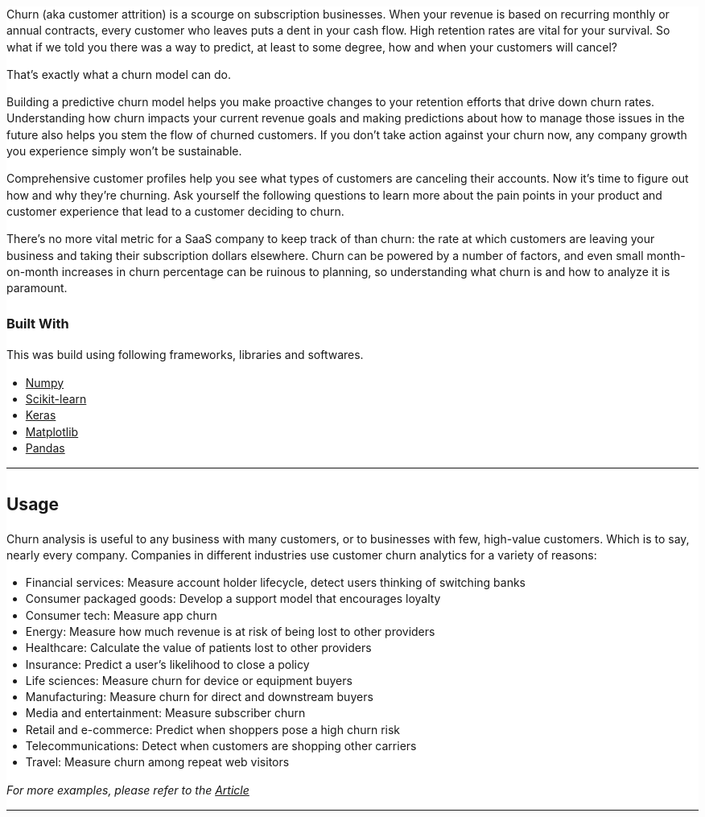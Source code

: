 Churn (aka customer attrition) is a scourge on subscription businesses. When your revenue is based on recurring monthly or annual contracts, every customer who leaves puts a dent in your cash flow. High retention rates are vital for your survival. So what if we told you there was a way to predict, at least to some degree, how and when your customers will cancel?

That’s exactly what a churn model can do.

Building a predictive churn model helps you make proactive changes to your retention efforts that drive down churn rates. Understanding how churn impacts your current revenue goals and making predictions about how to manage those issues in the future also helps you stem the flow of churned customers. If you don’t take action against your churn now, any company growth you experience simply won’t be sustainable.

Comprehensive customer profiles help you see what types of customers are canceling their accounts. Now it’s time to figure out how and why they’re churning. Ask yourself the following questions to learn more about the pain points in your product and customer experience that lead to a customer deciding to churn.

There’s no more vital metric for a SaaS company to keep track of than churn: the rate at which customers are leaving your business and taking their subscription dollars elsewhere. Churn can be powered by a number of factors, and even small month-on-month increases in churn percentage can be ruinous to planning, so understanding what churn is and how to analyze it is paramount.

### Built With
This was build using following frameworks, libraries and softwares.
* [Numpy](https://numpy.org/)
* [Scikit-learn](https://scikit-learn.org/stable/)
* [Keras](https://keras.io/)
* [Matplotlib](https://matplotlib.org/)
* [Pandas](https://pandas.pydata.org/)

---

## Usage

Churn analysis is useful to any business with many customers, or to businesses with few, high-value customers. Which is to say, nearly every company. Companies in different industries use customer churn analytics for a variety of reasons:

* Financial services: Measure account holder lifecycle, detect users thinking of switching banks
* Consumer packaged goods: Develop a support model that encourages loyalty
* Consumer tech: Measure app churn
* Energy: Measure how much revenue is at risk of being lost to other providers
* Healthcare: Calculate the value of patients lost to other providers
* Insurance: Predict a user’s likelihood to close a policy
* Life sciences: Measure churn for device or equipment buyers
* Manufacturing: Measure churn for direct and downstream buyers
* Media and entertainment: Measure subscriber churn
* Retail and e-commerce: Predict when shoppers pose a high churn risk
* Telecommunications: Detect when customers are shopping other carriers
* Travel: Measure churn among repeat web visitors

_For more examples, please refer to the [Article](https://mixpanel.com/topics/churn-analytics/)_

---